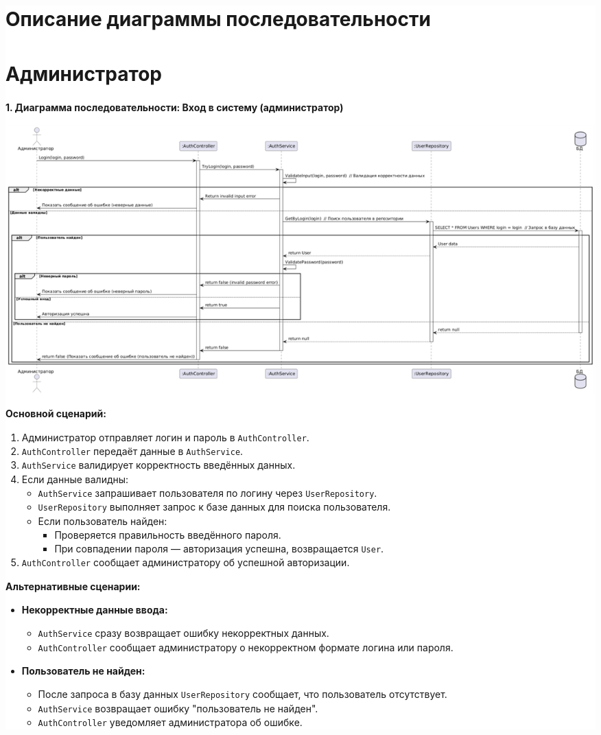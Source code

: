
# Описание диаграммы последовательности

# **Администратор**

**1. Диаграмма последовательности: Вход в систему (администратор)**

![](https://github.com/IliaKataev/KataevZvedenuk/blob/cf106d18cff4659f16a612aa9084faac3ae1a774/sequence/images/admin/admin_login2.png)

**Основной сценарий:**
1. Администратор отправляет логин и пароль в `AuthController`.
2. `AuthController` передаёт данные в `AuthService`.
3. `AuthService` валидирует корректность введённых данных.
4. Если данные валидны:
   - `AuthService` запрашивает пользователя по логину через `UserRepository`.
   - `UserRepository` выполняет запрос к базе данных для поиска пользователя.
   - Если пользователь найден:
     - Проверяется правильность введённого пароля.
     - При совпадении пароля — авторизация успешна, возвращается `User`.
5. `AuthController` сообщает администратору об успешной авторизации.

**Альтернативные сценарии:**
- **Некорректные данные ввода:**
  - `AuthService` сразу возвращает ошибку некорректных данных.
  - `AuthController` сообщает администратору о некорректном формате логина или пароля.
  
- **Пользователь не найден:**
  - После запроса в базу данных `UserRepository` сообщает, что пользователь отсутствует.
  - `AuthService` возвращает ошибку "пользователь не найден".
  - `AuthController` уведомляет администратора об ошибке.
